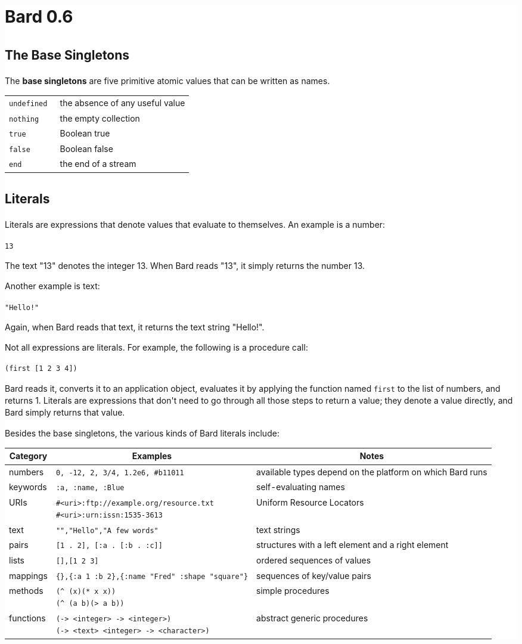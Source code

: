 # Bard 0.6 #

## The Base Singletons ##

The **base singletons** are five primitive atomic values that can be written as names.

|||  
|-	|-	|  
|`undefined `	| the absence of any useful value	|  
|`nothing `	| the empty collection  
|`true `	| Boolean true   
|`false `	| Boolean false   
|`end `	| the end of a stream  

## Literals ##

Literals are expressions that denote values that evaluate to themselves. An example is a number:

    13

The text "13" denotes the integer 13. When Bard reads "13", it simply returns the number 13.

Another example is text: 

    "Hello!"

Again, when Bard reads that text, it returns the text string "Hello!".

Not all expressions are literals. For example, the following is a procedure call:

    (first [1 2 3 4])

Bard reads it, converts it to an application object, evaluates it by applying the function named `first` to the list of numbers, and returns 1.  Literals are expressions that don't need to go through all those steps to return a value; they denote a value directly, and Bard simply returns that value.

Besides the base singletons, the various kinds of Bard literals include:

|Category|Examples|Notes|
|-|-|-|  
| numbers |`0, -12, 2, 3/4, 1.2e6, #b11011` | available types depend on the platform on which Bard runs |
| keywords |`:a, :name, :Blue`|self-evaluating names|
|URIs|`#<uri>:ftp://example.org/resource.txt`<br/> `#<uri>:urn:issn:1535-3613`|Uniform Resource Locators|
|text|`"","Hello","A few words"`|text strings|
|pairs |`[1 . 2], [:a . [:b . :c]]`|structures with a left element and a right element|
|lists |`[],[1 2 3]`|ordered sequences of values|
|mappings|`{},{:a 1 :b 2},{:name "Fred" :shape "square"}`| sequences of key/value pairs|
|methods|`(^ (x)(* x x))`<br/>`(^ (a b)(> a b))`|simple procedures|
|functions|`(-> <integer> -> <integer>)`<br/>`(-> <text> <integer> -> <character>)` |abstract generic procedures|
